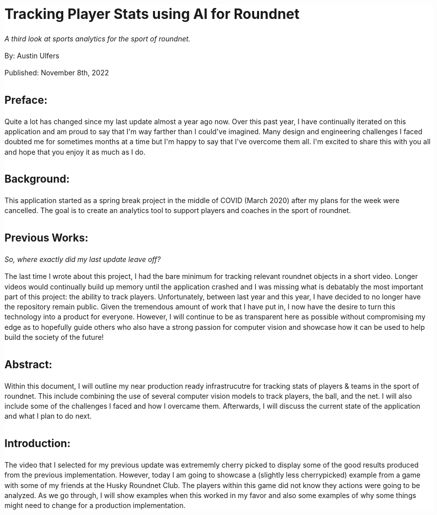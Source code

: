 # Tracking Player Stats using AI for Roundnet

*A third look at sports analytics for the sport of roundnet.*

By: Austin Ulfers

Published: November 8th, 2022

## Preface:

Quite a lot has changed since my last update almost a year ago now. Over this past year, I have continually iterated on this application and am proud to say that I'm way farther than I could've imagined. Many design and engineering challenges I faced doubted me for sometimes months at a time but I'm happy to say that I've overcome them all. I'm excited to share this with you all and hope that you enjoy it as much as I do.

## Background:

This application started as a spring break project in the middle of COVID (March 2020) after my plans for the week were cancelled. The goal is to create an analytics tool to support players and coaches in the sport of roundnet.

## Previous Works:

*So, where exactly did my last update leave off?*

The last time I wrote about this project, I had the bare minimum for tracking relevant roundnet objects in a short video. Longer videos would continually build up memory until the application crashed and I was missing what is debatably the most important part of this project: the ability to track players. Unfortunately, between last year and this year, I have decided to no longer have the repository remain public. Given the tremendous amount of work that I have put in, I now have the desire to turn this technology into a product for everyone. However, I will continue to be as transparent here as possible without compromising my edge as to hopefully guide others who also have a strong passion for computer vision and showcase how it can be used to help build the society of the future!

## Abstract:
Within this document, I will outline my near production ready infrastrucutre for tracking stats of players & teams in the sport of roundnet. This include combining the use of several computer vision models to track players, the ball, and the net. I will also include some of the challenges I faced and how I overcame them. Afterwards, I will discuss the current state of the application and what I plan to do next.

## Introduction:

The video that I selected for my previous update was extrememly cherry picked to display some of the good results produced from the previous implementation. However, today I am going to showcase a (slightly less cherrypicked) example from a game with some of my friends at the Husky Roundnet Club. The players within this game did not know they actions were going to be analyzed. As we go through, I will show examples when this worked in my favor and also some examples of why some things might need to change for a production implementation.
